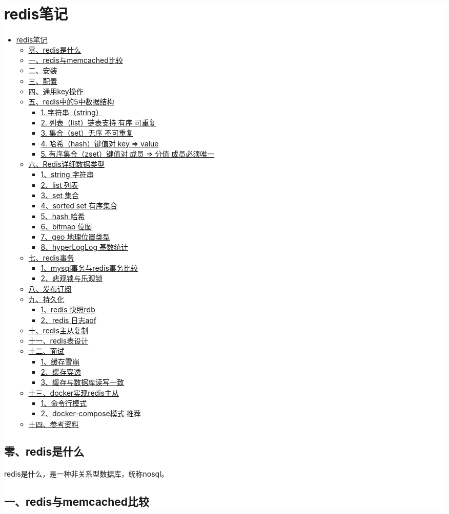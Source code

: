 # redis笔记



- [redis笔记](#redis笔记)
    - [零、redis是什么](#零redis是什么)
    - [一、redis与memcached比较](#一redis与memcached比较)
    - [二、安装](#二安装)
    - [三、配置](#三配置)
    - [四、通用key操作](#四通用key操作)
    - [五、redis中的5中数据结构](#五redis中的5中数据结构)
        - [1. 字符串（string）](#1-字符串string)
        - [2. 列表（list）链表支持 有序 可重复](#2-列表list链表支持-有序-可重复)
        - [3. 集合（set）无序 不可重复](#3-集合set无序-不可重复)
        - [4. 哈希（hash）键值对  key => value](#4-哈希hash键值对--key--value)
        - [5. 有序集合（zset）键值对  成员 => 分值 成员必须唯一](#5-有序集合zset键值对--成员--分值-成员必须唯一)
    - [六、Redis详细数据类型](#六redis详细数据类型)
        - [1、string 字符串](#1string-字符串)
        - [2、list 列表](#2list-列表)
        - [3、set 集合](#3set-集合)
        - [4、sorted set 有序集合](#4sorted-set-有序集合)
        - [5、hash 哈希](#5hash-哈希)
        - [6、bitmap 位图](#6bitmap-位图)
        - [7、geo 地理位置类型](#7geo 地理位置类型)
        - [8、hyperLogLog 基数统计](#8hyperloglog-基数统计)
    - [七、redis事务](#七redis事务)
        - [1、mysql事务与redis事务比较](#1mysql事务与redis事务比较)
        - [2、悲观锁与乐观锁](#2悲观锁与乐观锁)
    - [八、发布订阅](#八发布订阅)
    - [九、持久化](#九持久化)
        - [1、redis 快照rdb](#1redis-快照rdb)
        - [2、redis 日志aof](#2redis-日志aof)
    - [十、redis主从复制](#十redis主从复制)
    - [十一、redis表设计](#十一redis表设计)
    - [十二、面试](#十二面试)
        - [1、缓存雪崩](#1缓存雪崩)
        - [2、缓存穿透](#2缓存穿透)
        - [3、缓存与数据库读写一致](#3缓存与数据库读写一致)
    - [十三、docker实现redis主从](#十三docker实现redis主从)
        - [1、命令行模式](#1命令行模式)
        - [2、docker-compose模式 推荐](#2docker-compose模式-推荐)
    - [十四、参考资料](#十四参考资料)



## 零、redis是什么

redis是什么，是一种非关系型数据库，统称nosql。

## 一、redis与memcached比较
